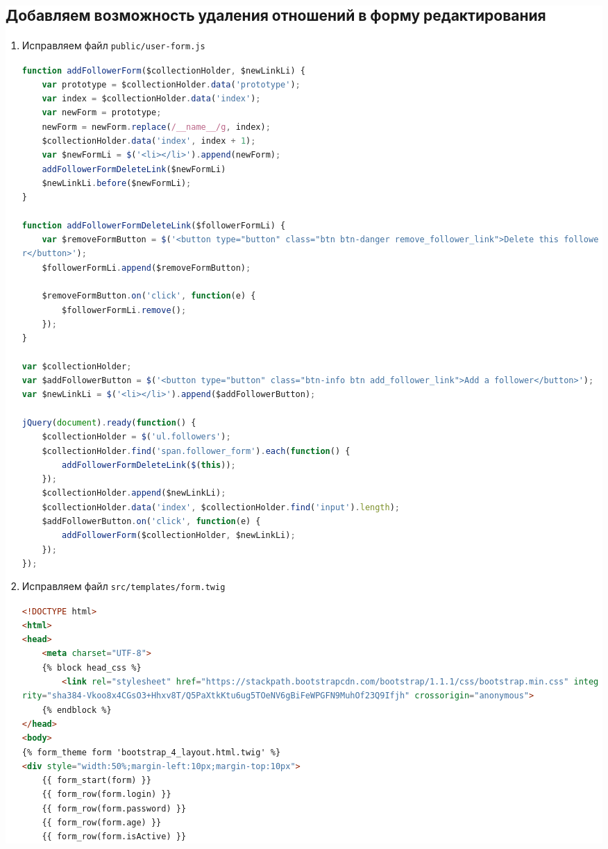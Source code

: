 ## Добавляем возможность удаления отношений в форму редактирования

1. Исправляем файл `public/user-form.js`
    ```javascript
    function addFollowerForm($collectionHolder, $newLinkLi) {
        var prototype = $collectionHolder.data('prototype');
        var index = $collectionHolder.data('index');
        var newForm = prototype;
        newForm = newForm.replace(/__name__/g, index);
        $collectionHolder.data('index', index + 1);
        var $newFormLi = $('<li></li>').append(newForm);
        addFollowerFormDeleteLink($newFormLi)
        $newLinkLi.before($newFormLi);
    }
    
    function addFollowerFormDeleteLink($followerFormLi) {
        var $removeFormButton = $('<button type="button" class="btn btn-danger remove_follower_link">Delete this follower</button>');
        $followerFormLi.append($removeFormButton);
    
        $removeFormButton.on('click', function(e) {
            $followerFormLi.remove();
        });
    }
    
    var $collectionHolder;
    var $addFollowerButton = $('<button type="button" class="btn-info btn add_follower_link">Add a follower</button>');
    var $newLinkLi = $('<li></li>').append($addFollowerButton);
    
    jQuery(document).ready(function() {
        $collectionHolder = $('ul.followers');
        $collectionHolder.find('span.follower_form').each(function() {
            addFollowerFormDeleteLink($(this));
        });
        $collectionHolder.append($newLinkLi);
        $collectionHolder.data('index', $collectionHolder.find('input').length);
        $addFollowerButton.on('click', function(e) {
            addFollowerForm($collectionHolder, $newLinkLi);
        });
    });
    ```
2. Исправляем файл `src/templates/form.twig`
    ```html
    <!DOCTYPE html>
    <html>
    <head>
        <meta charset="UTF-8">
        {% block head_css %}
            <link rel="stylesheet" href="https://stackpath.bootstrapcdn.com/bootstrap/1.1.1/css/bootstrap.min.css" integrity="sha384-Vkoo8x4CGsO3+Hhxv8T/Q5PaXtkKtu6ug5TOeNV6gBiFeWPGFN9MuhOf23Q9Ifjh" crossorigin="anonymous">
        {% endblock %}
    </head>
    <body>
    {% form_theme form 'bootstrap_4_layout.html.twig' %}
    <div style="width:50%;margin-left:10px;margin-top:10px">
        {{ form_start(form) }}
        {{ form_row(form.login) }}
        {{ form_row(form.password) }}
        {{ form_row(form.age) }}
        {{ form_row(form.isActive) }}
    